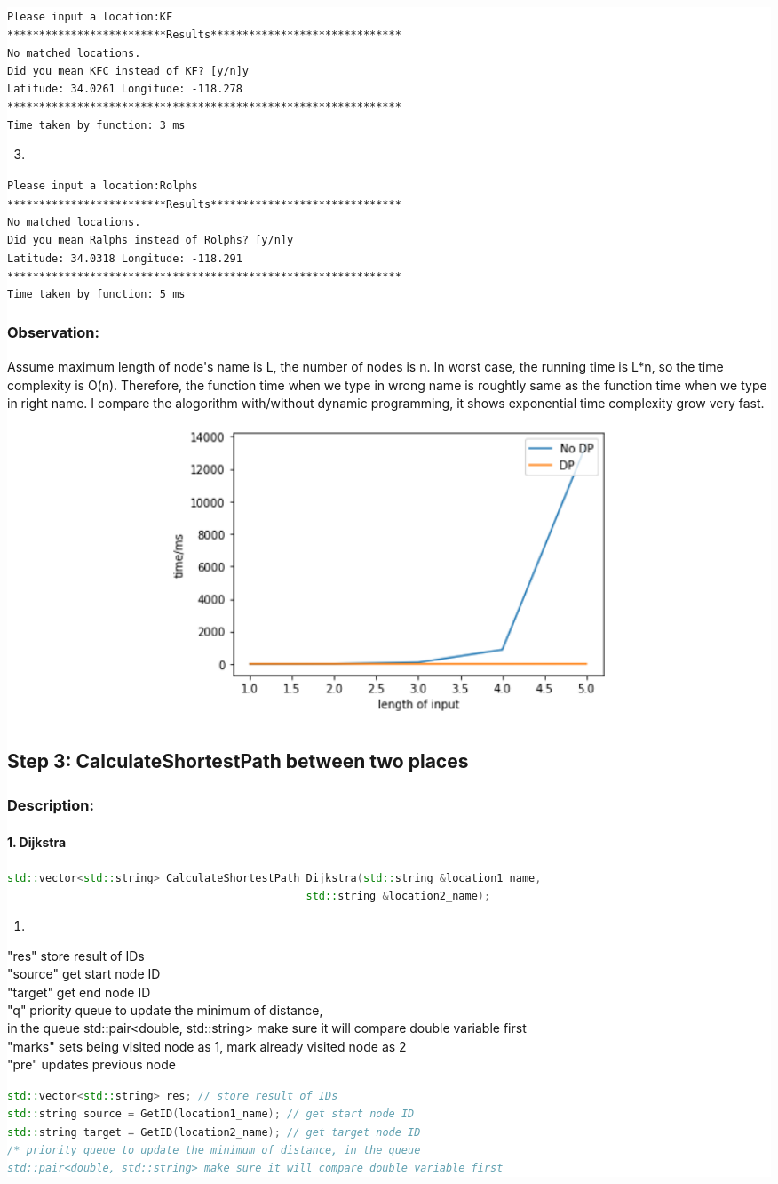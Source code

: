 ```shell
Please input a location:KF
*************************Results******************************
No matched locations.
Did you mean KFC instead of KF? [y/n]y
Latitude: 34.0261 Longitude: -118.278
**************************************************************
Time taken by function: 3 ms
```
3. 
```shell
Please input a location:Rolphs
*************************Results******************************
No matched locations.
Did you mean Ralphs instead of Rolphs? [y/n]y
Latitude: 34.0318 Longitude: -118.291
**************************************************************
Time taken by function: 5 ms
```
### Observation:
Assume maximum length of node's name is L, the number of nodes is n. In worst case, the running time is L*n, so the time complexity is O(n). Therefore, the function time when we type in wrong name is roughtly same as the function time when we type in right name.
I compare the alogorithm with/without dynamic programming, it shows exponential time complexity grow very fast.
<p align="center"><img src="img/ED_compare.png" alt="compare1" width="500"/></p>

## Step 3: CalculateShortestPath between two places
### Description:
#### 1. Dijkstra
```c++
std::vector<std::string> CalculateShortestPath_Dijkstra(std::string &location1_name,
                                               std::string &location2_name);
```
1. 
"res" store result of IDs\
"source" get start node ID\
"target" get end node ID\
"q" priority queue to update the minimum of distance,\
in the queue std::pair<double, std::string> make sure it will compare double variable first\
"marks" sets being visited node as 1, mark already visited node as 2\
"pre" updates previous node
```c++
std::vector<std::string> res; // store result of IDs
std::string source = GetID(location1_name); // get start node ID
std::string target = GetID(location2_name); // get target node ID
/* priority queue to update the minimum of distance, in the queue
std::pair<double, std::string> make sure it will compare double variable first
```